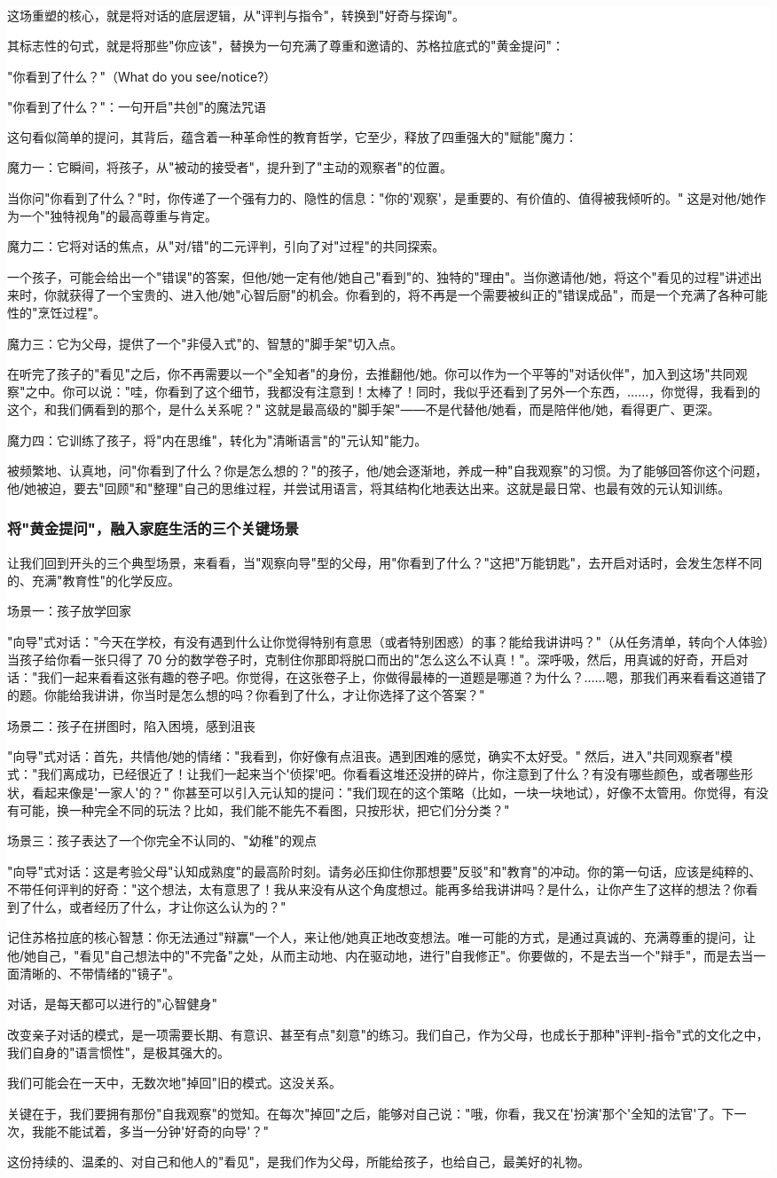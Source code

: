 这场重塑的核心，就是将对话的底层逻辑，从"评判与指令"，转换到"好奇与探询"。

其标志性的句式，就是将那些"你应该"，替换为一句充满了尊重和邀请的、苏格拉底式的"黄金提问"：

"你看到了什么？"（What do you see/notice?）

"你看到了什么？"：一句开启"共创"的魔法咒语

这句看似简单的提问，其背后，蕴含着一种革命性的教育哲学，它至少，释放了四重强大的"赋能"魔力：

魔力一：它瞬间，将孩子，从"被动的接受者"，提升到了"主动的观察者"的位置。

当你问"你看到了什么？"时，你传递了一个强有力的、隐性的信息："你的'观察'，是重要的、有价值的、值得被我倾听的。" 这是对他/她作为一个"独特视角"的最高尊重与肯定。

魔力二：它将对话的焦点，从"对/错"的二元评判，引向了对"过程"的共同探索。

一个孩子，可能会给出一个"错误"的答案，但他/她一定有他/她自己"看到"的、独特的"理由"。当你邀请他/她，将这个"看见的过程"讲述出来时，你就获得了一个宝贵的、进入他/她"心智后厨"的机会。你看到的，将不再是一个需要被纠正的"错误成品"，而是一个充满了各种可能性的"烹饪过程"。

魔力三：它为父母，提供了一个"非侵入式"的、智慧的"脚手架"切入点。

在听完了孩子的"看见"之后，你不再需要以一个"全知者"的身份，去推翻他/她。你可以作为一个平等的"对话伙伴"，加入到这场"共同观察"之中。你可以说："哇，你看到了这个细节，我都没有注意到！太棒了！同时，我似乎还看到了另外一个东西，……，你觉得，我看到的这个，和我们俩看到的那个，是什么关系呢？" 这就是最高级的"脚手架"——不是代替他/她看，而是陪伴他/她，看得更广、更深。

魔力四：它训练了孩子，将"内在思维"，转化为"清晰语言"的"元认知"能力。

被频繁地、认真地，问"你看到了什么？你是怎么想的？"的孩子，他/她会逐渐地，养成一种"自我观察"的习惯。为了能够回答你这个问题，他/她被迫，要去"回顾"和"整理"自己的思维过程，并尝试用语言，将其结构化地表达出来。这就是最日常、也最有效的元认知训练。

### 将"黄金提问"，融入家庭生活的三个关键场景

让我们回到开头的三个典型场景，来看看，当"观察向导"型的父母，用"你看到了什么？"这把"万能钥匙"，去开启对话时，会发生怎样不同的、充满"教育性"的化学反应。

场景一：孩子放学回家

"向导"式对话："今天在学校，有没有遇到什么让你觉得特别有意思（或者特别困惑）的事？能给我讲讲吗？"（从任务清单，转向个人体验）当孩子给你看一张只得了 70 分的数学卷子时，克制住你那即将脱口而出的"怎么这么不认真！"。深呼吸，然后，用真诚的好奇，开启对话："我们一起来看看这张有趣的卷子吧。你觉得，在这张卷子上，你做得最棒的一道题是哪道？为什么？……嗯，那我们再来看看这道错了的题。你能给我讲讲，你当时是怎么想的吗？你看到了什么，才让你选择了这个答案？"

场景二：孩子在拼图时，陷入困境，感到沮丧

"向导"式对话：首先，共情他/她的情绪："我看到，你好像有点沮丧。遇到困难的感觉，确实不太好受。" 然后，进入"共同观察者"模式："我们离成功，已经很近了！让我们一起来当个'侦探'吧。你看看这堆还没拼的碎片，你注意到了什么？有没有哪些颜色，或者哪些形状，看起来像是'一家人'的？" 你甚至可以引入元认知的提问："我们现在的这个策略（比如，一块一块地试），好像不太管用。你觉得，有没有可能，换一种完全不同的玩法？比如，我们能不能先不看图，只按形状，把它们分分类？"

场景三：孩子表达了一个你完全不认同的、"幼稚"的观点

"向导"式对话：这是考验父母"认知成熟度"的最高阶时刻。请务必压抑住你那想要"反驳"和"教育"的冲动。你的第一句话，应该是纯粹的、不带任何评判的好奇："这个想法，太有意思了！我从来没有从这个角度想过。能再多给我讲讲吗？是什么，让你产生了这样的想法？你看到了什么，或者经历了什么，才让你这么认为的？"

记住苏格拉底的核心智慧：你无法通过"辩赢"一个人，来让他/她真正地改变想法。唯一可能的方式，是通过真诚的、充满尊重的提问，让他/她自己，"看见"自己想法中的"不完备"之处，从而主动地、内在驱动地，进行"自我修正"。你要做的，不是去当一个"辩手"，而是去当一面清晰的、不带情绪的"镜子"。

对话，是每天都可以进行的"心智健身"

改变亲子对话的模式，是一项需要长期、有意识、甚至有点"刻意"的练习。我们自己，作为父母，也成长于那种"评判-指令"式的文化之中，我们自身的"语言惯性"，是极其强大的。

我们可能会在一天中，无数次地"掉回"旧的模式。这没关系。

关键在于，我们要拥有那份"自我观察"的觉知。在每次"掉回"之后，能够对自己说："哦，你看，我又在'扮演'那个'全知的法官'了。下一次，我能不能试着，多当一分钟'好奇的向导'？"

这份持续的、温柔的、对自己和他人的"看见"，是我们作为父母，所能给孩子，也给自己，最美好的礼物。

